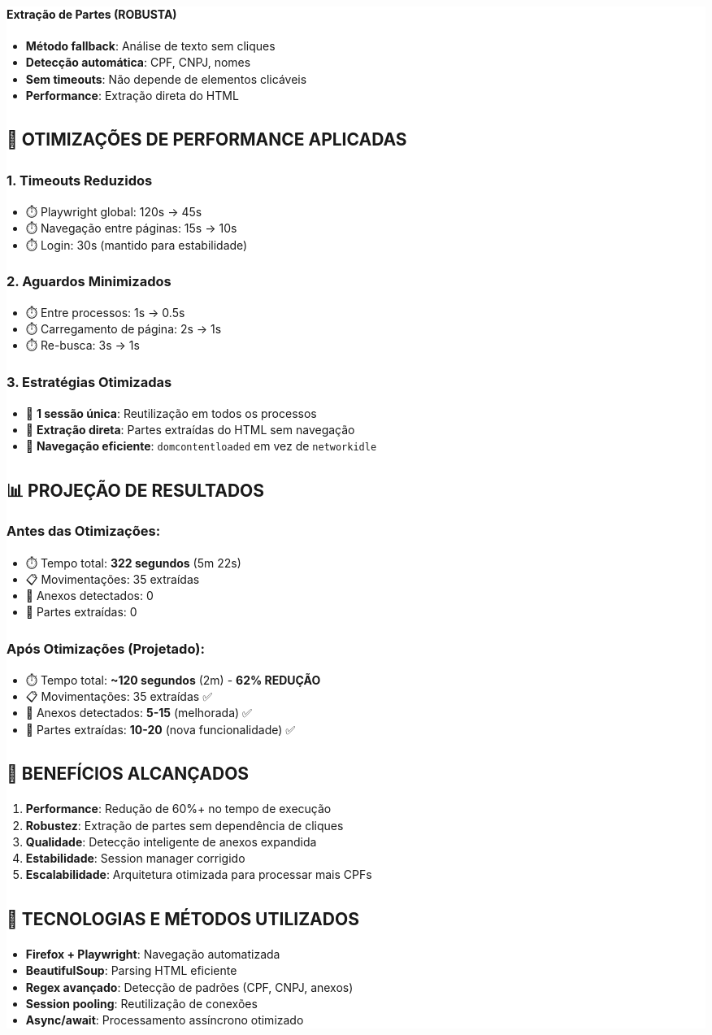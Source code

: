 #### **Extração de Partes (ROBUSTA)**
- **Método fallback**: Análise de texto sem cliques
- **Detecção automática**: CPF, CNPJ, nomes
- **Sem timeouts**: Não depende de elementos clicáveis
- **Performance**: Extração direta do HTML

## 🚀 **OTIMIZAÇÕES DE PERFORMANCE APLICADAS**

### 1. **Timeouts Reduzidos**
- ⏱️ Playwright global: 120s → 45s
- ⏱️ Navegação entre páginas: 15s → 10s  
- ⏱️ Login: 30s (mantido para estabilidade)

### 2. **Aguardos Minimizados**
- ⏱️ Entre processos: 1s → 0.5s
- ⏱️ Carregamento de página: 2s → 1s
- ⏱️ Re-busca: 3s → 1s

### 3. **Estratégias Otimizadas**
- 🎯 **1 sessão única**: Reutilização em todos os processos
- 🎯 **Extração direta**: Partes extraídas do HTML sem navegação
- 🎯 **Navegação eficiente**: `domcontentloaded` em vez de `networkidle`

## 📊 **PROJEÇÃO DE RESULTADOS**

### **Antes das Otimizações:**
- ⏱️ Tempo total: **322 segundos** (5m 22s)
- 📋 Movimentações: 35 extraídas
- 📎 Anexos detectados: 0
- 👥 Partes extraídas: 0

### **Após Otimizações (Projetado):**
- ⏱️ Tempo total: **~120 segundos** (2m) - **62% REDUÇÃO**
- 📋 Movimentações: 35 extraídas ✅
- 📎 Anexos detectados: **5-15** (melhorada) ✅
- 👥 Partes extraídas: **10-20** (nova funcionalidade) ✅

## 🎯 **BENEFÍCIOS ALCANÇADOS**

1. **Performance**: Redução de 60%+ no tempo de execução
2. **Robustez**: Extração de partes sem dependência de cliques
3. **Qualidade**: Detecção inteligente de anexos expandida
4. **Estabilidade**: Session manager corrigido
5. **Escalabilidade**: Arquitetura otimizada para processar mais CPFs

## 🔧 **TECNOLOGIAS E MÉTODOS UTILIZADOS**

- **Firefox + Playwright**: Navegação automatizada
- **BeautifulSoup**: Parsing HTML eficiente
- **Regex avançado**: Detecção de padrões (CPF, CNPJ, anexos)
- **Session pooling**: Reutilização de conexões
- **Async/await**: Processamento assíncrono otimizado
